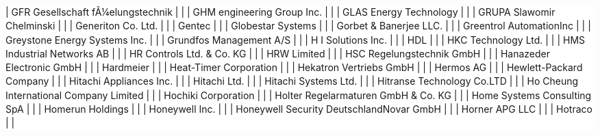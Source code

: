 | GFR Gesellschaft fÃ¼elungstechnik |  |
| GHM engineering Group Inc. |  |
| GLAS Energy Technology |  |
| GRUPA Slawomir Chelminski |  |
| Generiton Co. Ltd. |  |
| Gentec |  |
| Globestar Systems |  |
| Gorbet & Banerjee LLC. |  |
| Greentrol AutomationInc |  |
| Greystone Energy Systems Inc. |  |
| Grundfos Management A/S |  |
| H I Solutions Inc. |  |
| HDL |  |
| HKC Technology Ltd. |  |
| HMS Industrial Networks AB |  |
| HR Controls Ltd. & Co. KG |  |
| HRW Limited |  |
| HSC Regelungstechnik GmbH |  |
| Hanazeder Electronic GmbH |  |
| Hardmeier |  |
| Heat-Timer Corporation |  |
| Hekatron Vertriebs GmbH |  |
| Hermos AG |  |
| Hewlett-Packard Company |  |
| Hitachi Appliances Inc. |  |
| Hitachi Ltd. |  |
| Hitachi Systems Ltd. |  |
| Hitranse Technology Co.LTD |  |
| Ho Cheung International Company Limited |  |
| Hochiki Corporation |  |
| Holter Regelarmaturen GmbH & Co. KG |  |
| Home Systems Consulting SpA |  |
| Homerun Holdings |  |
| Honeywell Inc. |  |
| Honeywell Security DeutschlandNovar GmbH |  |
| Horner APG LLC |  |
| Hotraco |  |